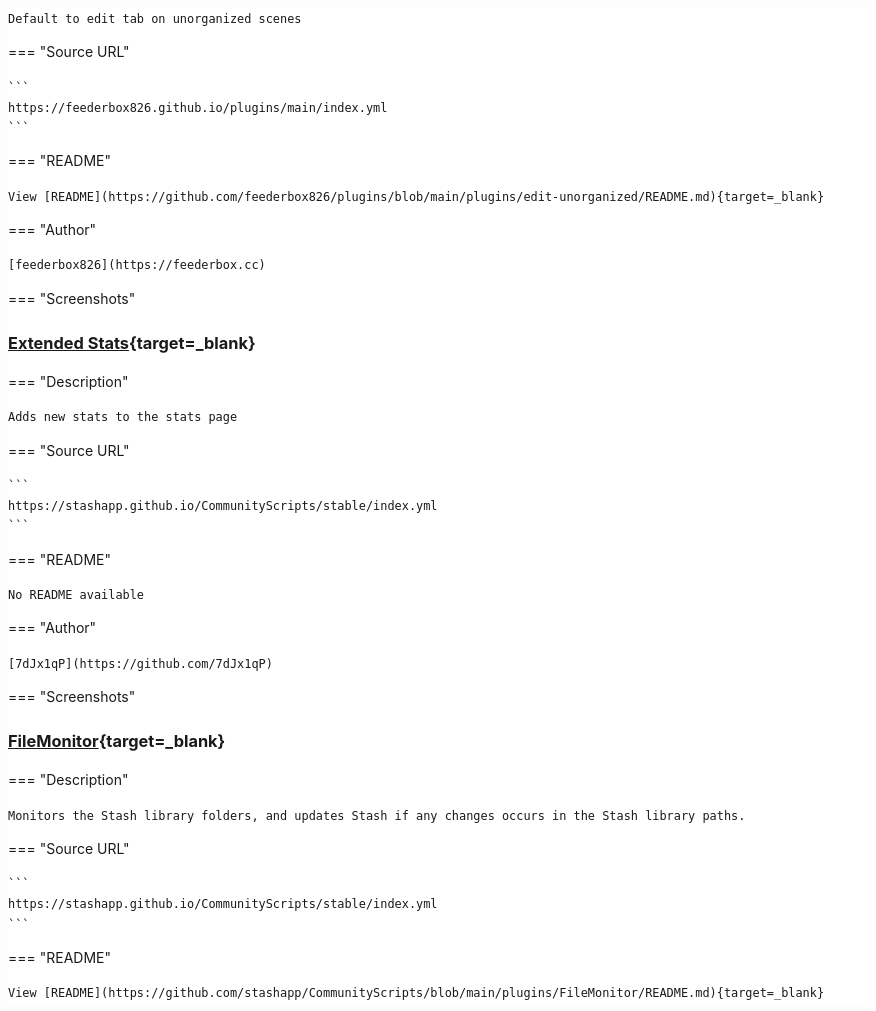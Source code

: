     Default to edit tab on unorganized scenes

=== "Source URL"

    ```
    https://feederbox826.github.io/plugins/main/index.yml
    ```

=== "README"

    View [README](https://github.com/feederbox826/plugins/blob/main/plugins/edit-unorganized/README.md){target=_blank}

=== "Author"

    [feederbox826](https://feederbox.cc)

=== "Screenshots"
    

### [Extended Stats](https://github.com/stashapp/CommunityScripts/tree/main/plugins/stats){target=_blank}

=== "Description"

    Adds new stats to the stats page

=== "Source URL"

    ```
    https://stashapp.github.io/CommunityScripts/stable/index.yml
    ```

=== "README"

    No README available

=== "Author"

    [7dJx1qP](https://github.com/7dJx1qP)

=== "Screenshots"
    

### [FileMonitor](https://github.com/stashapp/CommunityScripts/tree/main/plugins/filemonitor){target=_blank}

=== "Description"

    Monitors the Stash library folders, and updates Stash if any changes occurs in the Stash library paths.

=== "Source URL"

    ```
    https://stashapp.github.io/CommunityScripts/stable/index.yml
    ```

=== "README"

    View [README](https://github.com/stashapp/CommunityScripts/blob/main/plugins/FileMonitor/README.md){target=_blank}

